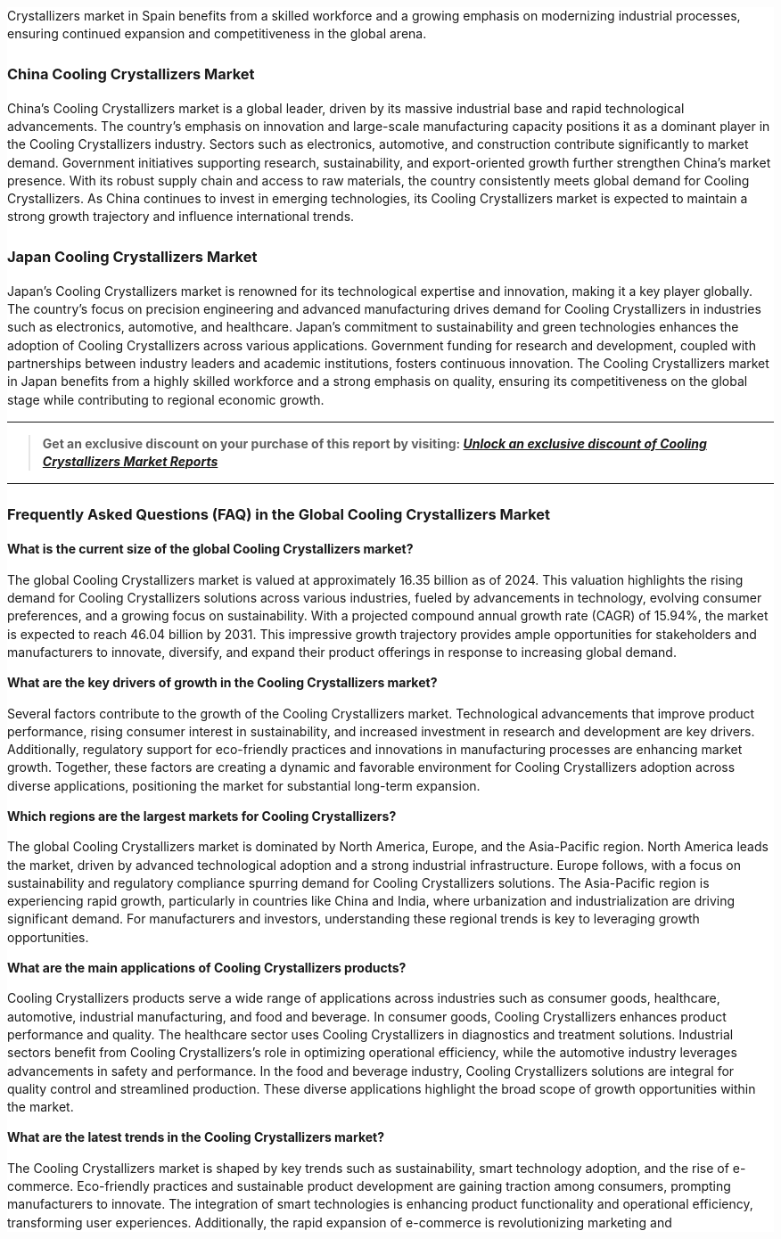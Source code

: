 Crystallizers market in Spain benefits from a skilled workforce and a growing emphasis on modernizing industrial processes, ensuring continued expansion and competitiveness in the global arena.</p><h3>China Cooling Crystallizers Market</h3><p>China&rsquo;s Cooling Crystallizers market is a global leader, driven by its massive industrial base and rapid technological advancements. The country&rsquo;s emphasis on innovation and large-scale manufacturing capacity positions it as a dominant player in the Cooling Crystallizers industry. Sectors such as electronics, automotive, and construction contribute significantly to market demand. Government initiatives supporting research, sustainability, and export-oriented growth further strengthen China&rsquo;s market presence. With its robust supply chain and access to raw materials, the country consistently meets global demand for Cooling Crystallizers. As China continues to invest in emerging technologies, its Cooling Crystallizers market is expected to maintain a strong growth trajectory and influence international trends.</p><h3>Japan Cooling Crystallizers Market</h3><p>Japan&rsquo;s Cooling Crystallizers market is renowned for its technological expertise and innovation, making it a key player globally. The country&rsquo;s focus on precision engineering and advanced manufacturing drives demand for Cooling Crystallizers in industries such as electronics, automotive, and healthcare. Japan&rsquo;s commitment to sustainability and green technologies enhances the adoption of Cooling Crystallizers across various applications. Government funding for research and development, coupled with partnerships between industry leaders and academic institutions, fosters continuous innovation. The Cooling Crystallizers market in Japan benefits from a highly skilled workforce and a strong emphasis on quality, ensuring its competitiveness on the global stage while contributing to regional economic growth.</p><hr /><blockquote><p><strong>Get an exclusive discount on your purchase of this report by visiting: <em><a href="://marketresearchpulse.com/ask-for-discount/60149?utm_source=Github&amp;utm_medium=019">Unlock an exclusive discount of Cooling Crystallizers Market Reports</a></em>&nbsp;</strong></p></blockquote><hr /><h3>Frequently Asked Questions (FAQ) in the Global Cooling Crystallizers Market</h3><p><strong>What is the current size of the global Cooling Crystallizers market?</strong></p><p>The global Cooling Crystallizers market is valued at approximately 16.35 billion as of 2024. This valuation highlights the rising demand for Cooling Crystallizers solutions across various industries, fueled by advancements in technology, evolving consumer preferences, and a growing focus on sustainability. With a projected compound annual growth rate (CAGR) of 15.94%, the market is expected to reach 46.04 billion by 2031. This impressive growth trajectory provides ample opportunities for stakeholders and manufacturers to innovate, diversify, and expand their product offerings in response to increasing global demand.</p><p><strong>What are the key drivers of growth in the Cooling Crystallizers market?</strong></p><p>Several factors contribute to the growth of the Cooling Crystallizers market. Technological advancements that improve product performance, rising consumer interest in sustainability, and increased investment in research and development are key drivers. Additionally, regulatory support for eco-friendly practices and innovations in manufacturing processes are enhancing market growth. Together, these factors are creating a dynamic and favorable environment for Cooling Crystallizers adoption across diverse applications, positioning the market for substantial long-term expansion.</p><p><strong>Which regions are the largest markets for Cooling Crystallizers?</strong></p><p>The global Cooling Crystallizers market is dominated by North America, Europe, and the Asia-Pacific region. North America leads the market, driven by advanced technological adoption and a strong industrial infrastructure. Europe follows, with a focus on sustainability and regulatory compliance spurring demand for Cooling Crystallizers solutions. The Asia-Pacific region is experiencing rapid growth, particularly in countries like China and India, where urbanization and industrialization are driving significant demand. For manufacturers and investors, understanding these regional trends is key to leveraging growth opportunities.</p><p><strong>What are the main applications of Cooling Crystallizers products?</strong></p><p>Cooling Crystallizers products serve a wide range of applications across industries such as consumer goods, healthcare, automotive, industrial manufacturing, and food and beverage. In consumer goods, Cooling Crystallizers enhances product performance and quality. The healthcare sector uses Cooling Crystallizers in diagnostics and treatment solutions. Industrial sectors benefit from Cooling Crystallizers&rsquo;s role in optimizing operational efficiency, while the automotive industry leverages advancements in safety and performance. In the food and beverage industry, Cooling Crystallizers solutions are integral for quality control and streamlined production. These diverse applications highlight the broad scope of growth opportunities within the market.</p><p><strong>What are the latest trends in the Cooling Crystallizers market?</strong></p><p>The Cooling Crystallizers market is shaped by key trends such as sustainability, smart technology adoption, and the rise of e-commerce. Eco-friendly practices and sustainable product development are gaining traction among consumers, prompting manufacturers to innovate. The integration of smart technologies is enhancing product functionality and operational efficiency, transforming user experiences. Additionally, the rapid expansion of e-commerce is revolutionizing marketing and